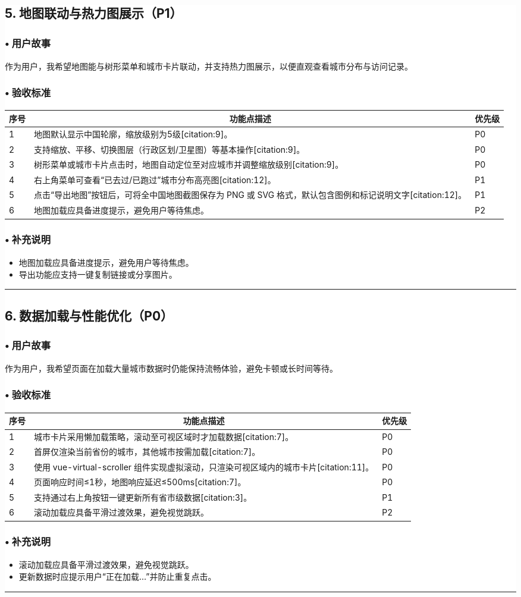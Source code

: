 
## 5. 地图联动与热力图展示（P1）

### • 用户故事
作为用户，我希望地图能与树形菜单和城市卡片联动，并支持热力图展示，以便直观查看城市分布与访问记录。

### • 验收标准

| 序号 | 功能点描述 | 优先级 |
|------|------------|--------|
| 1 | 地图默认显示中国轮廓，缩放级别为5级[citation:9]。 | P0 |
| 2 | 支持缩放、平移、切换图层（行政区划/卫星图）等基本操作[citation:9]。 | P0 |
| 3 | 树形菜单或城市卡片点击时，地图自动定位至对应城市并调整缩放级别[citation:9]。 | P0 |
| 4 | 右上角菜单可查看“已去过/已跑过”城市分布高亮图[citation:12]。 | P1 |
| 5 | 点击“导出地图”按钮后，可将全中国地图截图保存为 PNG 或 SVG 格式，默认包含图例和标记说明文字[citation:12]。 | P1 |
| 6 | 地图加载应具备进度提示，避免用户等待焦虑。 | P2 |

### • 补充说明
- 地图加载应具备进度提示，避免用户等待焦虑。
- 导出功能应支持一键复制链接或分享图片。

---

## 6. 数据加载与性能优化（P0）

### • 用户故事
作为用户，我希望页面在加载大量城市数据时仍能保持流畅体验，避免卡顿或长时间等待。

### • 验收标准

| 序号 | 功能点描述 | 优先级 |
|------|------------|--------|
| 1 | 城市卡片采用懒加载策略，滚动至可视区域时才加载数据[citation:7]。 | P0 |
| 2 | 首屏仅渲染当前省份的城市，其他城市按需加载[citation:7]。 | P0 |
| 3 | 使用 vue-virtual-scroller 组件实现虚拟滚动，只渲染可视区域内的城市卡片[citation:11]。 | P0 |
| 4 | 页面响应时间≤1秒，地图响应延迟≤500ms[citation:7]。 | P0 |
| 5 | 支持通过右上角按钮一键更新所有省市级数据[citation:3]。 | P1 |
| 6 | 滚动加载应具备平滑过渡效果，避免视觉跳跃。 | P2 |

### • 补充说明
- 滚动加载应具备平滑过渡效果，避免视觉跳跃。
- 更新数据时应提示用户“正在加载…”并防止重复点击。

---